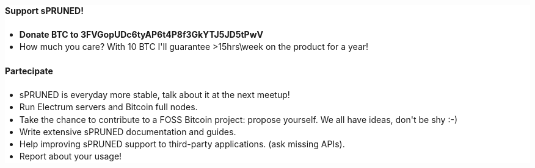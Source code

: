 #### Support sPRUNED!

- **Donate BTC to 3FVGopUDc6tyAP6t4P8f3GkYTJ5JD5tPwV** 
- How much you care? With 10 BTC I'll guarantee >15hrs\week on the product for a year!

#### Partecipate

- sPRUNED is everyday more stable, talk about it at the next meetup!
- Run Electrum servers and Bitcoin full nodes.
- Take the chance to contribute to a FOSS Bitcoin project: propose yourself. We all have ideas, don't be shy :-)
- Write extensive sPRUNED documentation and guides.
- Help improving sPRUNED support to third-party applications. (ask missing APIs).
- Report about your usage!